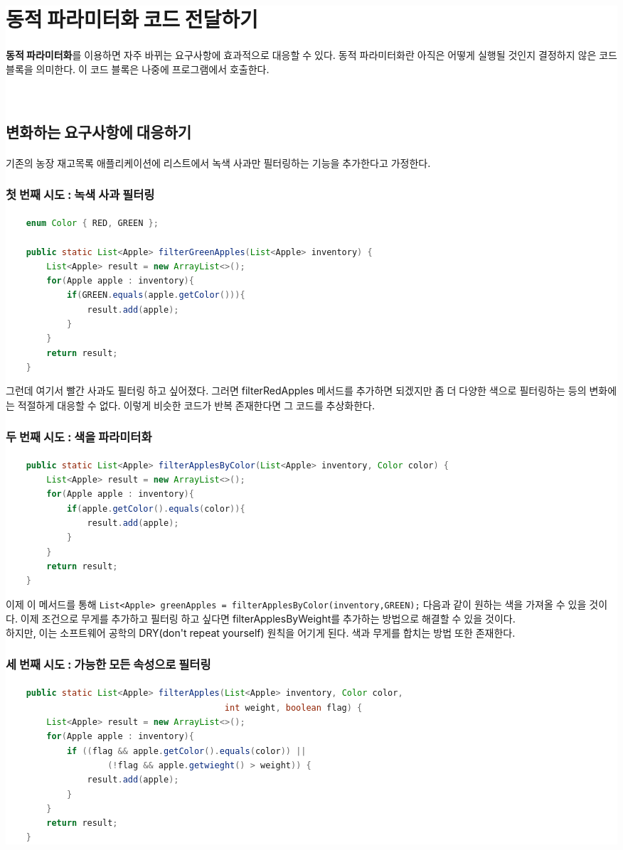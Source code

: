 # 동적 파라미터화 코드 전달하기

**동적 파라미터화**를 이용하면 자주 바뀌는 요구사항에 효과적으로 대응할 수 있다. 동적 파라미터화란 아직은 어떻게 실행될 것인지 결정하지 않은 코드 블록을 의미한다. 이 코드 블록은 나중에 프로그램에서 호출한다.  

<br/>

## 변화하는 요구사항에 대응하기

기존의 농장 재고목록 애플리케이션에 리스트에서 녹색 사과만 필터링하는 기능을 추가한다고 가정한다.  

### 첫 번째 시도 : 녹색 사과 필터링

```java
    enum Color { RED, GREEN };

    public static List<Apple> filterGreenApples(List<Apple> inventory) {
        List<Apple> result = new ArrayList<>();
        for(Apple apple : inventory){
            if(GREEN.equals(apple.getColor())){
                result.add(apple);
            }
        }
        return result;
    }
```

그런데 여기서 빨간 사과도 필터링 하고 싶어졌다. 그러면 filterRedApples 메서드를 추가하면 되겠지만 좀 더 다양한 색으로 필터링하는 등의 변화에는 적절하게 대응할 수 없다. 이렇게 비슷한 코드가 반복 존재한다면 그 코드를 추상화한다.  

### 두 번째 시도 : 색을 파라미터화

```java
    public static List<Apple> filterApplesByColor(List<Apple> inventory, Color color) {
        List<Apple> result = new ArrayList<>();
        for(Apple apple : inventory){
            if(apple.getColor().equals(color)){
                result.add(apple);
            }
        }
        return result;
    }
```

이제 이 메서드를 통해 ``List<Apple> greenApples = filterApplesByColor(inventory,GREEN);`` 다음과 같이 원하는 색을 가져올 수 있을 것이다. 이제 조건으로 무게를 추가하고 필터링 하고 싶다면 filterApplesByWeight를 추가하는 방법으로 해결할 수 있을 것이다.  
하지만, 이는 소프트웨어 공학의 DRY(don't repeat yourself) 원칙을 어기게 된다. 색과 무게를 합치는 방법 또한 존재한다.  

### 세 번째 시도 : 가능한 모든 속성으로 필터링

```java
    public static List<Apple> filterApples(List<Apple> inventory, Color color,
                                           int weight, boolean flag) {
        List<Apple> result = new ArrayList<>();
        for(Apple apple : inventory){
            if ((flag && apple.getColor().equals(color)) ||
                    (!flag && apple.getwieght() > weight)) {
                result.add(apple);
            }
        }
        return result;
    }
```
